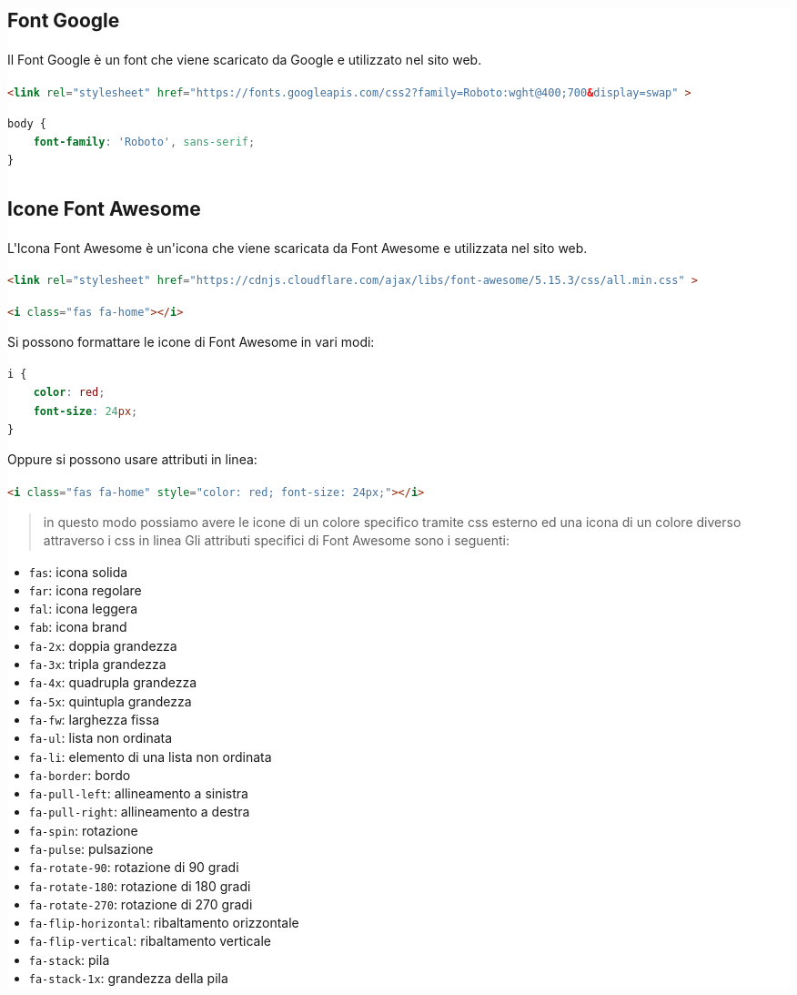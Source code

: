 ## Font Google

Il Font Google è un font che viene scaricato da Google e utilizzato nel sito web.

```Html
<link rel="stylesheet" href="https://fonts.googleapis.com/css2?family=Roboto:wght@400;700&display=swap" >
```

```Css
body {
    font-family: 'Roboto', sans-serif;
}
```

## Icone Font Awesome

L'Icona Font Awesome è un'icona che viene scaricata da Font Awesome e utilizzata nel sito web.

```Html
<link rel="stylesheet" href="https://cdnjs.cloudflare.com/ajax/libs/font-awesome/5.15.3/css/all.min.css" >
```

```Html
<i class="fas fa-home"></i>
```

Si possono formattare le icone di Font Awesome in vari modi:

```Css
i {
    color: red;
    font-size: 24px;
}
```

Oppure si possono usare attributi in linea:

```Html
<i class="fas fa-home" style="color: red; font-size: 24px;"></i>
```

> in questo modo possiamo avere le icone di un colore specifico tramite css esterno ed una icona di un colore diverso attraverso i css in linea
> Gli attributi specifici di Font Awesome sono i seguenti:

- `fas`: icona solida
- `far`: icona regolare
- `fal`: icona leggera
- `fab`: icona brand
- `fa-2x`: doppia grandezza
- `fa-3x`: tripla grandezza
- `fa-4x`: quadrupla grandezza
- `fa-5x`: quintupla grandezza
- `fa-fw`: larghezza fissa
- `fa-ul`: lista non ordinata
- `fa-li`: elemento di una lista non ordinata
- `fa-border`: bordo
- `fa-pull-left`: allineamento a sinistra
- `fa-pull-right`: allineamento a destra
- `fa-spin`: rotazione
- `fa-pulse`: pulsazione
- `fa-rotate-90`: rotazione di 90 gradi
- `fa-rotate-180`: rotazione di 180 gradi
- `fa-rotate-270`: rotazione di 270 gradi
- `fa-flip-horizontal`: ribaltamento orizzontale
- `fa-flip-vertical`: ribaltamento verticale
- `fa-stack`: pila
- `fa-stack-1x`: grandezza della pila